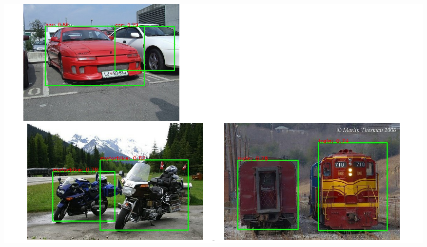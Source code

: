 <img src="./preview/voc2007_test_sample02_viz.jpeg" width="400" height="240">
</a>
</div>

<div align="center">
<a href="./preview/voc2007_test_sample03_viz.jpeg">
<img src="./preview/voc2007_test_sample03_viz.jpeg" width="400" height="240">
</a>
<a href="./preview/voc2007_test_sample04_viz.jpeg">
<img src="./preview/voc2007_test_sample04_viz.jpeg" width="400" height="240">